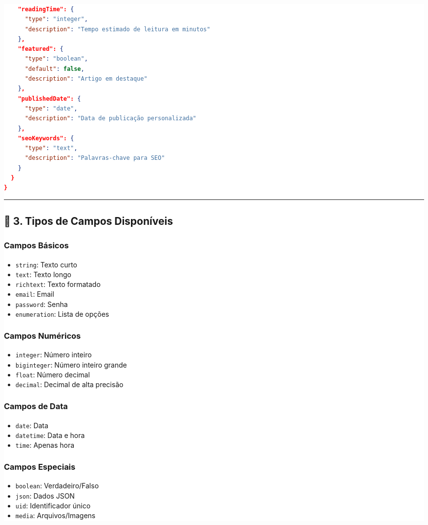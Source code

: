 ```json
    "readingTime": {
      "type": "integer",
      "description": "Tempo estimado de leitura em minutos"
    },
    "featured": {
      "type": "boolean",
      "default": false,
      "description": "Artigo em destaque"
    },
    "publishedDate": {
      "type": "date",
      "description": "Data de publicação personalizada"
    },
    "seoKeywords": {
      "type": "text",
      "description": "Palavras-chave para SEO"
    }
  }
}
```

---

## 🔄 **3. Tipos de Campos Disponíveis**

### **Campos Básicos**

- `string`: Texto curto
- `text`: Texto longo
- `richtext`: Texto formatado
- `email`: Email
- `password`: Senha
- `enumeration`: Lista de opções

### **Campos Numéricos**

- `integer`: Número inteiro
- `biginteger`: Número inteiro grande
- `float`: Número decimal
- `decimal`: Decimal de alta precisão

### **Campos de Data**

- `date`: Data
- `datetime`: Data e hora
- `time`: Apenas hora

### **Campos Especiais**

- `boolean`: Verdadeiro/Falso
- `json`: Dados JSON
- `uid`: Identificador único
- `media`: Arquivos/Imagens

